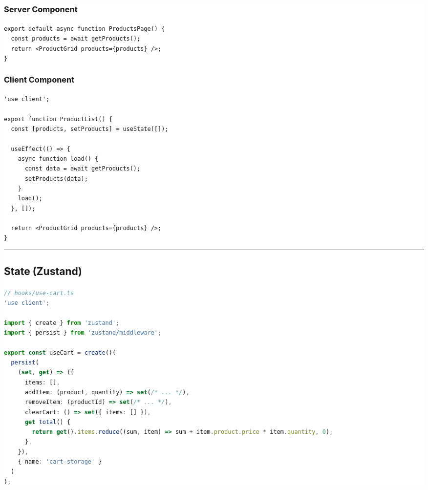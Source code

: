 ### Server Component

```tsx
export default async function ProductsPage() {
  const products = await getProducts();
  return <ProductGrid products={products} />;
}
```

### Client Component

```tsx
'use client';

export function ProductList() {
  const [products, setProducts] = useState([]);

  useEffect(() => {
    async function load() {
      const data = await getProducts();
      setProducts(data);
    }
    load();
  }, []);

  return <ProductGrid products={products} />;
}
```

---

## State (Zustand)

```typescript
// hooks/use-cart.ts
'use client';

import { create } from 'zustand';
import { persist } from 'zustand/middleware';

export const useCart = create()(
  persist(
    (set, get) => ({
      items: [],
      addItem: (product, quantity) => set(/* ... */),
      removeItem: (productId) => set(/* ... */),
      clearCart: () => set({ items: [] }),
      get total() {
        return get().items.reduce((sum, item) => sum + item.product.price * item.quantity, 0);
      },
    }),
    { name: 'cart-storage' }
  )
);
```
